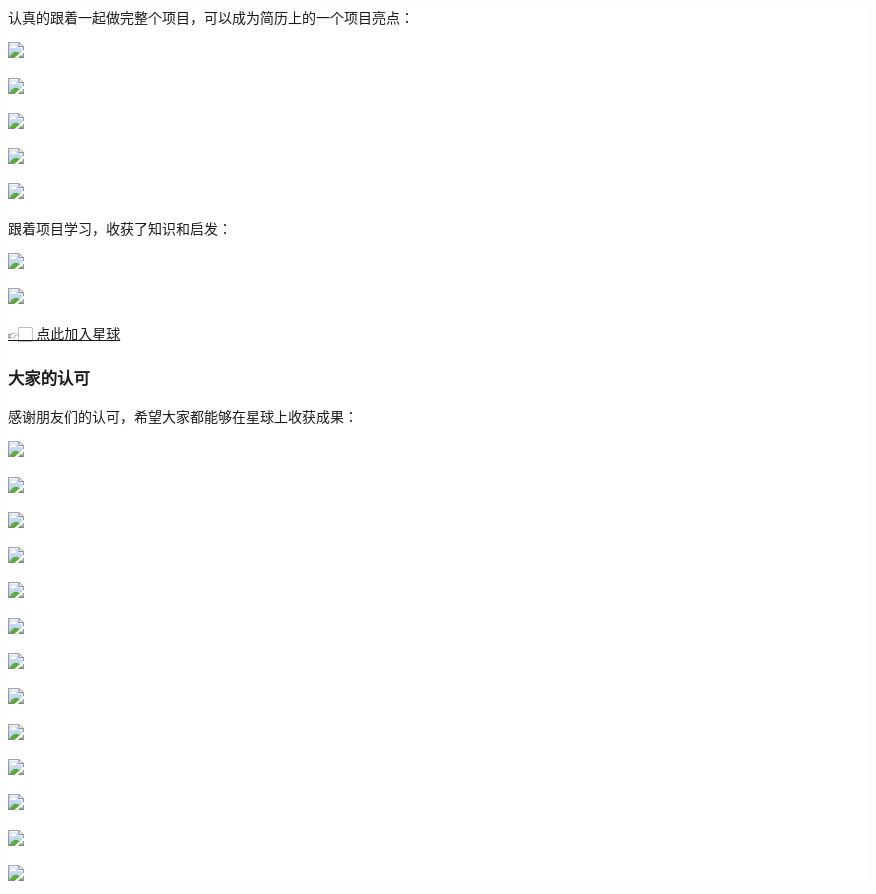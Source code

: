 认真的跟着一起做完整个项目，可以成为简历上的一个项目亮点：

![](https://yupi.icu/img285/gYptUzwPV2fuK5sNh6-L-A.png)

![](https://yupi.icu/img285/a42-ZeaNXuKFR6v3y_LZHQ.png)

![](https://yupi.icu/img285/image-20220622235114284.png)

![](https://yupi.icu/img285/zf06WVdMQ3j3MfJuz5_LDQ.png)

![](https://yupi.icu/img285/02ZKA5DUckxrxHiZa7gfHA.png)

跟着项目学习，收获了知识和启发：

![](https://yupi.icu/img285/3IPK0kopAYt4dVmESibfcg.png)

![](https://yupi.icu/img285/TN9DzBRvqGKQAa_qIhig3A.png)

[👉🏻 点此加入星球](加入星球.md)



### 大家的认可

感谢朋友们的认可，希望大家都能够在星球上收获成果：

![](https://yupi.icu/img285/_Kj2HFukreKCWA5raXk_Dg.png)

![](https://yupi.icu/img285/1667860511042-09a974ae-dd10-441c-a273-e45be3b59394.png)

![](https://yupi.icu/img285/image-20220625144343771.png)

![](https://yupi.icu/img285/uZayYo60oiUE-TGmLdl9kw.png)

![](https://yupi.icu/img285/image-20220630234059318.png)

![](https://yupi.icu/img285/image-20220723141639155.png)

![](https://yupi.icu/img285/1666518175760-944219a2-b954-4e81-9228-7191db81a192.png)

![](https://yupi.icu/img285/1666518176275-0f2796cc-abcc-4595-b9a3-90b8cce0c468.png)

![](https://yupi.icu/img285/1666518176270-c3263b0f-81bf-4e1a-8f46-65b1bfb68ff3.png)

![](https://yupi.icu/img285/1667429395186-75bf8ba4-f085-4aa5-982f-3bbed028bf90.png)

![](https://yupi.icu/img285/1667429588202-3822ae1e-fa5a-464d-b768-61b2d1ea840a.png)

![](https://yupi.icu/img285/1667430726239-f6b8518f-3275-4ee2-bdb7-76f9db571da5.png)

![](https://yupi.icu/img285/1667430879546-12f56ae0-545a-4f31-8714-444c32252372.png)
